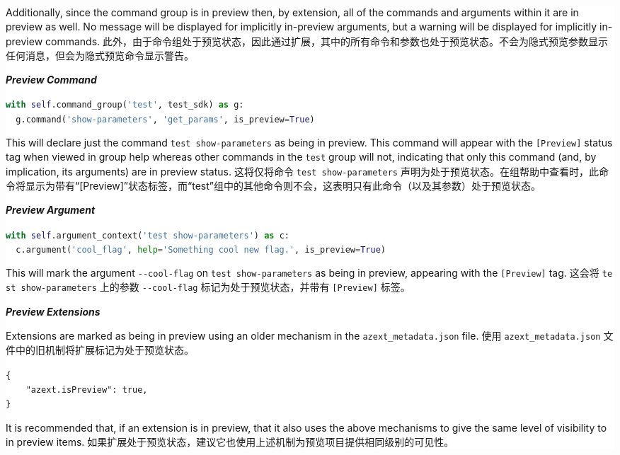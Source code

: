 Additionally, since the command group is in preview then, by extension, all of the commands and arguments within it are in preview as well. No message will be displayed for implicitly in-preview arguments, but a warning will be displayed for implicitly in-preview commands.
此外，由于命令组处于预览状态，因此通过扩展，其中的所有命令和参数也处于预览状态。不会为隐式预览参数显示任何消息，但会为隐式预览命令显示警告。

***Preview Command***
```Python
with self.command_group('test', test_sdk) as g:
  g.command('show-parameters', 'get_params', is_preview=True)
```

This will declare just the command `test show-parameters` as being in preview. This command will appear with the `[Preview]` status tag when viewed in group help whereas other commands in the `test` group will not, indicating that only this command (and, by implication, its arguments) are in preview status.
这将仅将命令 `test show-parameters` 声明为处于预览状态。在组帮助中查看时，此命令将显示为带有“[Preview]”状态标签，而“test”组中的其他命令则不会，这表明只有此命令（以及其参数）处于预览状态。

***Preview Argument***
```Python
with self.argument_context('test show-parameters') as c:
  c.argument('cool_flag', help='Something cool new flag.', is_preview=True)
```

This will mark the argument `--cool-flag` on `test show-parameters` as being in preview, appearing with the `[Preview]` tag.
这会将 `test show-parameters` 上的参数 `--cool-flag` 标记为处于预览状态，并带有 `[Preview]` 标签。

***Preview Extensions***

Extensions are marked as being in preview using an older mechanism in the `azext_metadata.json` file.
使用 `azext_metadata.json` 文件中的旧机制将扩展标记为处于预览状态。

```
{
    "azext.isPreview": true,
}
```

It is recommended that, if an extension is in preview, that it also uses the above mechanisms to give the same level of visibility to in preview items.
如果扩展处于预览状态，建议它也使用上述机制为预览项目提供相同级别的可见性。
